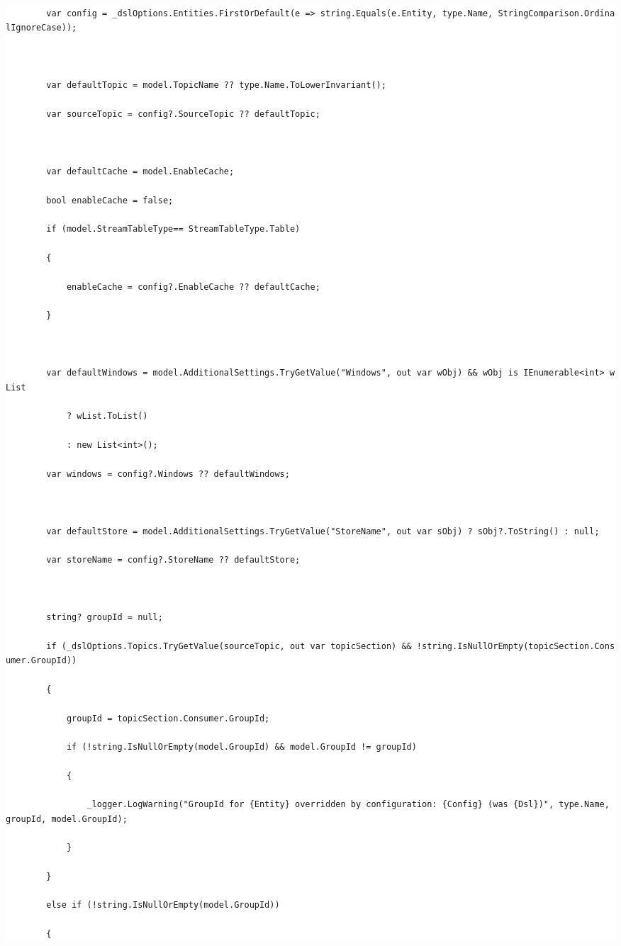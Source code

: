 
            var config = _dslOptions.Entities.FirstOrDefault(e => string.Equals(e.Entity, type.Name, StringComparison.OrdinalIgnoreCase));



            var defaultTopic = model.TopicName ?? type.Name.ToLowerInvariant();

            var sourceTopic = config?.SourceTopic ?? defaultTopic;



            var defaultCache = model.EnableCache;

            bool enableCache = false;

            if (model.StreamTableType== StreamTableType.Table)

            {

                enableCache = config?.EnableCache ?? defaultCache;

            }



            var defaultWindows = model.AdditionalSettings.TryGetValue("Windows", out var wObj) && wObj is IEnumerable<int> wList

                ? wList.ToList()

                : new List<int>();

            var windows = config?.Windows ?? defaultWindows;



            var defaultStore = model.AdditionalSettings.TryGetValue("StoreName", out var sObj) ? sObj?.ToString() : null;

            var storeName = config?.StoreName ?? defaultStore;



            string? groupId = null;

            if (_dslOptions.Topics.TryGetValue(sourceTopic, out var topicSection) && !string.IsNullOrEmpty(topicSection.Consumer.GroupId))

            {

                groupId = topicSection.Consumer.GroupId;

                if (!string.IsNullOrEmpty(model.GroupId) && model.GroupId != groupId)

                {

                    _logger.LogWarning("GroupId for {Entity} overridden by configuration: {Config} (was {Dsl})", type.Name, groupId, model.GroupId);

                }

            }

            else if (!string.IsNullOrEmpty(model.GroupId))

            {
